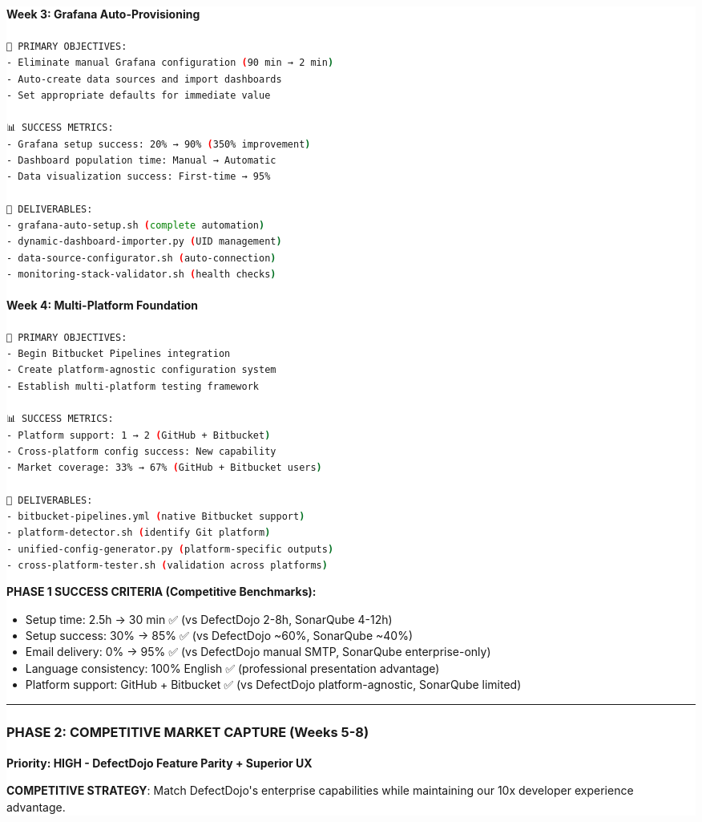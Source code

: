#### Week 3: Grafana Auto-Provisioning
```bash
🎯 PRIMARY OBJECTIVES:
- Eliminate manual Grafana configuration (90 min → 2 min)
- Auto-create data sources and import dashboards
- Set appropriate defaults for immediate value

📊 SUCCESS METRICS:
- Grafana setup success: 20% → 90% (350% improvement)
- Dashboard population time: Manual → Automatic
- Data visualization success: First-time → 95%

🔧 DELIVERABLES:
- grafana-auto-setup.sh (complete automation)
- dynamic-dashboard-importer.py (UID management)
- data-source-configurator.sh (auto-connection)
- monitoring-stack-validator.sh (health checks)
```

#### Week 4: Multi-Platform Foundation
```bash
🎯 PRIMARY OBJECTIVES:
- Begin Bitbucket Pipelines integration
- Create platform-agnostic configuration system
- Establish multi-platform testing framework

📊 SUCCESS METRICS:
- Platform support: 1 → 2 (GitHub + Bitbucket)
- Cross-platform config success: New capability
- Market coverage: 33% → 67% (GitHub + Bitbucket users)

🔧 DELIVERABLES:
- bitbucket-pipelines.yml (native Bitbucket support)
- platform-detector.sh (identify Git platform)
- unified-config-generator.py (platform-specific outputs)
- cross-platform-tester.sh (validation across platforms)
```

**PHASE 1 SUCCESS CRITERIA (Competitive Benchmarks):**
- Setup time: 2.5h → 30 min ✅ (vs DefectDojo 2-8h, SonarQube 4-12h)
- Setup success: 30% → 85% ✅ (vs DefectDojo ~60%, SonarQube ~40%)
- Email delivery: 0% → 95% ✅ (vs DefectDojo manual SMTP, SonarQube enterprise-only)
- Language consistency: 100% English ✅ (professional presentation advantage)
- Platform support: GitHub + Bitbucket ✅ (vs DefectDojo platform-agnostic, SonarQube limited)

---

### **PHASE 2: COMPETITIVE MARKET CAPTURE** (Weeks 5-8)
**Priority: HIGH - DefectDojo Feature Parity + Superior UX**

**COMPETITIVE STRATEGY**: Match DefectDojo's enterprise capabilities while maintaining our 10x developer experience advantage.
